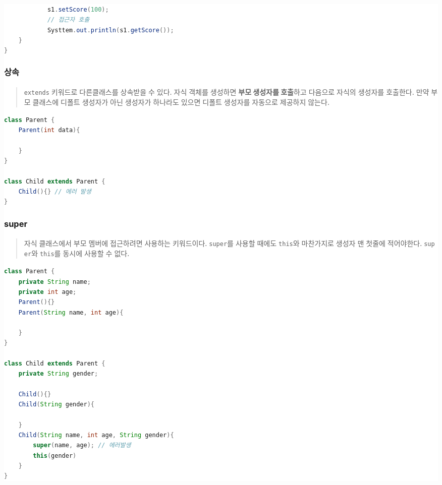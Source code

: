 ```java
			s1.setScore(100);
			// 접근자 호출
			Systtem.out.println(s1.getScore());
	}
}
```

### 상속
> `extends` 키워드로 다른클래스를 상속받을 수 있다.
> 자식 객체를 생성하면 **부모 생성자를 호출**하고 다음으로 자식의 생성자를 호출한다.
> 만약 부모 클래스에 디폴트 생성자가 아닌 생성자가 하나라도 있으면 디폴트 생성자를 자동으로 제공하지 않는다.

```java
class Parent {
	Parent(int data){
		
	}
}

class Child extends Parent {
	Child(){} // 에러 발생
}
```

### super
> 자식 클래스에서 부모 멤버에 접근하려면 사용하는 키워드이다.
> `super`를 사용할 때에도 `this`와 마찬가지로 생성자 맨 첫줄에 적어야한다.
> `super`와 `this`를 동시에 사용할 수 없다.

```java
class Parent {
	private String name;
	private int age;
	Parent(){}
	Parent(String name, int age){
		
	}
}

class Child extends Parent {
	private String gender;
	
	Child(){} 
	Child(String gender){
		
	}
	Child(String name, int age, String gender){
		super(name, age); // 에러발생
		this(gender)
	}
}
```
